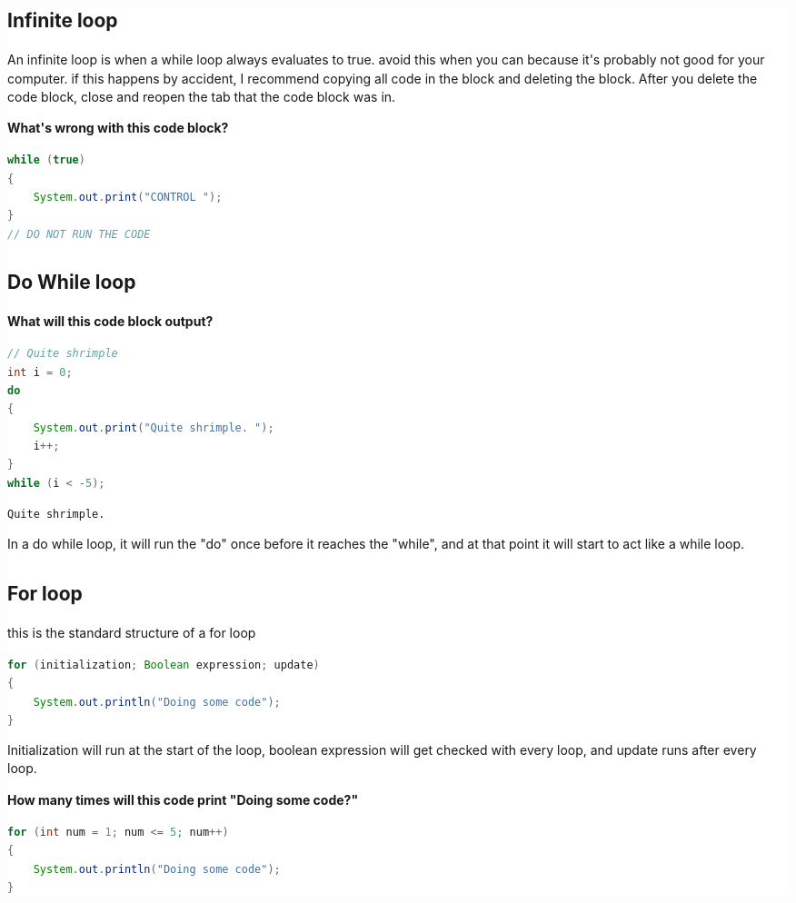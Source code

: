
## Infinite loop  
An infinite loop is when a while loop always evaluates to true. avoid this when you can because it's probably not good for your computer. if this happens by accident, I recommend copying all code in the block and deleting the block. After you delete the code block, close and reopen the tab that the code block was in.

**What's wrong with this code block?**


```Java
while (true)
{
    System.out.print("CONTROL ");
}
// DO NOT RUN THE CODE
```

## Do While loop
  
**What will this code block output?**


```Java
// Quite shrimple
int i = 0;
do 
{
    System.out.print("Quite shrimple. ");
    i++;
}
while (i < -5);
```

    Quite shrimple. 

In a do while loop, it will run the "do" once before it reaches the "while", and at that point it will start to act like a while loop.

## For loop
this is the standard structure of a for loop


```Java
for (initialization; Boolean expression; update)
{
    System.out.println("Doing some code");
}
```

Initialization will run at the start of the loop, boolean expression will get checked with every loop, and update runs after every loop.

**How many times will this code print "Doing some code?"**


```Java
for (int num = 1; num <= 5; num++)
{
    System.out.println("Doing some code");
}
```
